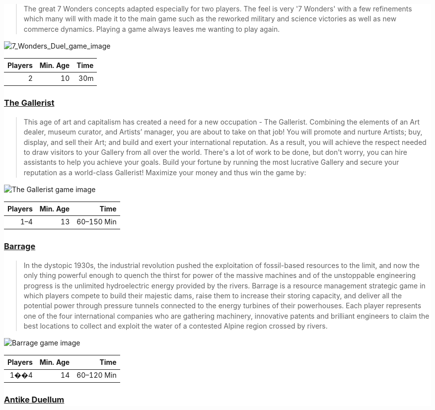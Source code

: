 > The great 7 Wonders concepts adapted especially for two players. The feel is very '7 Wonders' with a few refinements which many will with made it to the main game such as the reworked military and science victories as well as new commerce dynamics. Playing a game always leaves me wanting to play again.

![7_Wonders_Duel_game_image](https://cf.geekdo-images.com/small/img/1fkPb9DgZ8n_F99jAhJpKgShYPY=/fit-in/200x150/pic2576399.jpg)

| Players | Min. Age | Time |
| ------: | -------: | ---: |
|       2 |       10 |  30m |

### [The Gallerist](https://boardgamegeek.com/boardgame/125153/gallerist)

> This age of art and capitalism has created a need for a new occupation - The Gallerist.
> Combining the elements of an Art dealer, museum curator, and Artists’ manager, you are about to take on that job! You will promote and nurture Artists; buy, display, and sell their Art; and build and exert your international reputation. As a result, you will achieve the respect needed to draw visitors to your Gallery from all over the world.
> There's a lot of work to be done, but don't worry, you can hire assistants to help you achieve your goals. Build your fortune by running the most lucrative Gallery and secure your reputation as a world-class Gallerist!
> Maximize your money and thus win the game by:

![The Gallerist game image](https://cf.geekdo-images.com/ie1GSt1XV04sXQXt-3O1UQ__itemrep/img/HBQJFsyK0mDMgd_DKxD4Xmhi4UA=/fit-in/246x300/filters:strip_icc()/pic2503200.png)

| Players | Min. Age | Time   |
| ------: | -------: | -----: |
|   1–4 |        13 | 60–150 Min |

### [Barrage](https://boardgamegeek.com/boardgame/251247/barrage)

> In the dystopic 1930s, the industrial revolution pushed the exploitation of fossil-based resources to the limit, and now the only thing powerful enough to quench the thirst for power of the massive machines and of the unstoppable engineering progress is the unlimited hydroelectric energy provided by the rivers.
> Barrage is a resource management strategic game in which players compete to build their majestic dams, raise them to increase their storing capacity, and deliver all the potential power through pressure tunnels connected to the energy turbines of their powerhouses.
> Each player represents one of the four international companies who are gathering machinery, innovative patents and brilliant engineers to claim the best locations to collect and exploit the water of a contested Alpine region crossed by rivers.

![Barrage game image](https://cf.geekdo-images.com/jEPmWvvYpqkWrKOzqIHFsg__itemrep/img/-s65MFZDOx3Uf0Ec8Nol2nTBl5g=/fit-in/246x300/filters:strip_icc()/pic4336469.png)

| Players | Min. Age | Time   |
| ------: | -------: | -----: |
|   1��4 |        14 | 60–120 Min |

### [Antike Duellum](https://boardgamegeek.com/boardgame/104955/antike-duellum)
